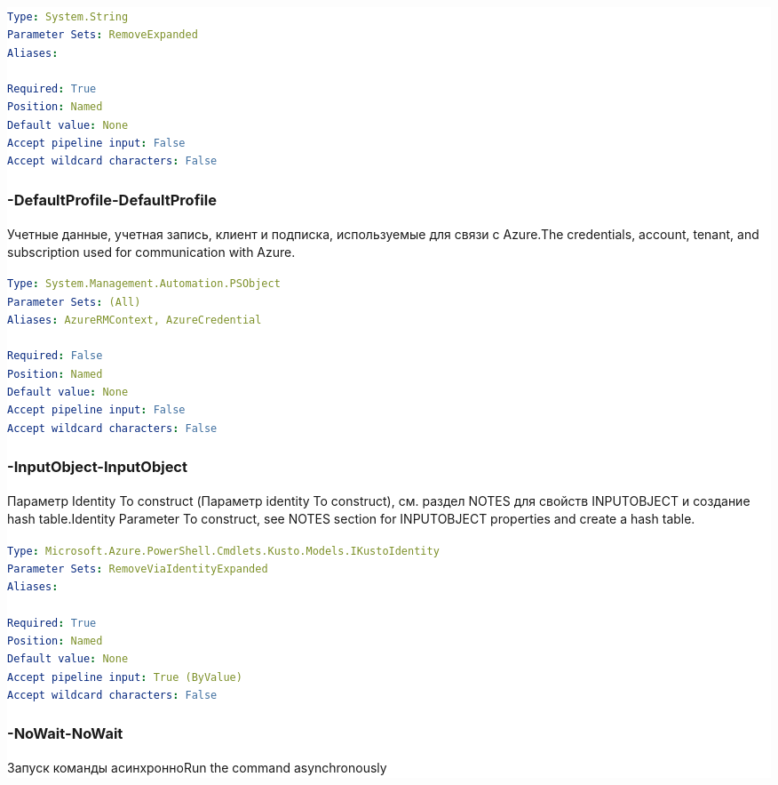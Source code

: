 ```yaml
Type: System.String
Parameter Sets: RemoveExpanded
Aliases:

Required: True
Position: Named
Default value: None
Accept pipeline input: False
Accept wildcard characters: False
```

### <span data-ttu-id="cbac7-117">-DefaultProfile</span><span class="sxs-lookup"><span data-stu-id="cbac7-117">-DefaultProfile</span></span>
<span data-ttu-id="cbac7-118">Учетные данные, учетная запись, клиент и подписка, используемые для связи с Azure.</span><span class="sxs-lookup"><span data-stu-id="cbac7-118">The credentials, account, tenant, and subscription used for communication with Azure.</span></span>

```yaml
Type: System.Management.Automation.PSObject
Parameter Sets: (All)
Aliases: AzureRMContext, AzureCredential

Required: False
Position: Named
Default value: None
Accept pipeline input: False
Accept wildcard characters: False
```

### <span data-ttu-id="cbac7-119">-InputObject</span><span class="sxs-lookup"><span data-stu-id="cbac7-119">-InputObject</span></span>
<span data-ttu-id="cbac7-120">Параметр Identity To construct (Параметр identity To construct), см. раздел NOTES для свойств INPUTOBJECT и создание hash table.</span><span class="sxs-lookup"><span data-stu-id="cbac7-120">Identity Parameter To construct, see NOTES section for INPUTOBJECT properties and create a hash table.</span></span>

```yaml
Type: Microsoft.Azure.PowerShell.Cmdlets.Kusto.Models.IKustoIdentity
Parameter Sets: RemoveViaIdentityExpanded
Aliases:

Required: True
Position: Named
Default value: None
Accept pipeline input: True (ByValue)
Accept wildcard characters: False
```

### <span data-ttu-id="cbac7-121">-NoWait</span><span class="sxs-lookup"><span data-stu-id="cbac7-121">-NoWait</span></span>
<span data-ttu-id="cbac7-122">Запуск команды асинхронно</span><span class="sxs-lookup"><span data-stu-id="cbac7-122">Run the command asynchronously</span></span>
